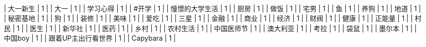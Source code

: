 | 大一新生 | 1 |
| 大一 | 1 |
| 学习心得 | 1 |
| #开学 | 1 |
| 憧憬的大学生活 | 1 |
| 厨房 | 1 |
| 做饭 | 1 |
| 宅男 | 1 |
| 鱼 | 1 |
| 养狗 | 1 |
| 地道 | 1 |
| 秘密基地 | 1 |
| 狗 | 1 |
| 装修 | 1 |
| 美味 | 1 |
| 爱吃 | 1 |
| 三星 | 1 |
| 金融 | 1 |
| 商业 | 1 |
| 经济 | 1 |
| 财阀 | 1 |
| 健康 | 1 |
| 正能量 | 1 |
| 村民 | 1 |
| 医生 | 1 |
| 新华社 | 1 |
| 医药 | 1 |
| 乡村 | 1 |
| 农村生活 | 1 |
| 中国医师节 | 1 |
| 澳大利亚 | 1 |
| 考拉 | 1 |
| 袋鼠 | 1 |
| 墨尔本 | 1 |
| 中国boy | 1 |
| 跟着UP主出行看世界 | 1 |
| Capybara | 1 |